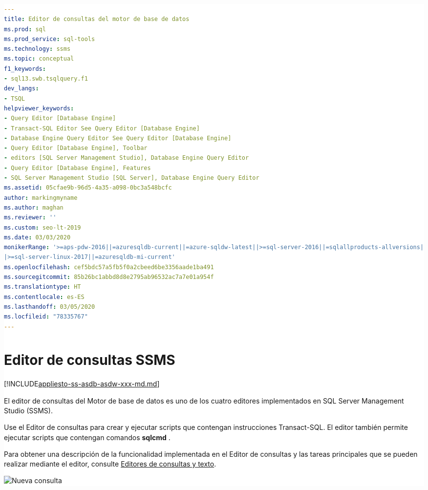 ```yaml
---
title: Editor de consultas del motor de base de datos
ms.prod: sql
ms.prod_service: sql-tools
ms.technology: ssms
ms.topic: conceptual
f1_keywords:
- sql13.swb.tsqlquery.f1
dev_langs:
- TSQL
helpviewer_keywords:
- Query Editor [Database Engine]
- Transact-SQL Editor See Query Editor [Database Engine]
- Database Engine Query Editor See Query Editor [Database Engine]
- Query Editor [Database Engine], Toolbar
- editors [SQL Server Management Studio], Database Engine Query Editor
- Query Editor [Database Engine], Features
- SQL Server Management Studio [SQL Server], Database Engine Query Editor
ms.assetid: 05cfae9b-96d5-4a35-a098-0bc3a548bcfc
author: markingmyname
ms.author: maghan
ms.reviewer: ''
ms.custom: seo-lt-2019
ms.date: 03/03/2020
monikerRange: '>=aps-pdw-2016||=azuresqldb-current||=azure-sqldw-latest||>=sql-server-2016||=sqlallproducts-allversions||>=sql-server-linux-2017||=azuresqldb-mi-current'
ms.openlocfilehash: cef5bdc57a5fb5f0a2cbeed6be3356aade1ba491
ms.sourcegitcommit: 85b26bc1abbd8d8e2795ab96532ac7a7e01a954f
ms.translationtype: HT
ms.contentlocale: es-ES
ms.lasthandoff: 03/05/2020
ms.locfileid: "78335767"
---
```

# <a name="ssms-query-editor"></a>Editor de consultas SSMS

[!INCLUDE[appliesto-ss-asdb-asdw-xxx-md.md](../../includes/appliesto-ss-asdb-asdw-xxx-md.md)]

El editor de consultas del Motor de base de datos es uno de los cuatro editores implementados en SQL Server Management Studio (SSMS).

Use el Editor de consultas para crear y ejecutar scripts que contengan instrucciones Transact-SQL. El editor también permite ejecutar scripts que contengan comandos **sqlcmd** .

Para obtener una descripción de la funcionalidad implementada en el Editor de consultas y las tareas principales que se pueden realizar mediante el editor, consulte [Editores de consultas y texto](../scripting/query-and-text-editors-sql-server-management-studio.md).

![Nueva consulta](media/database-engine-query-editor-sql-server-management-studio/new-query.png)
